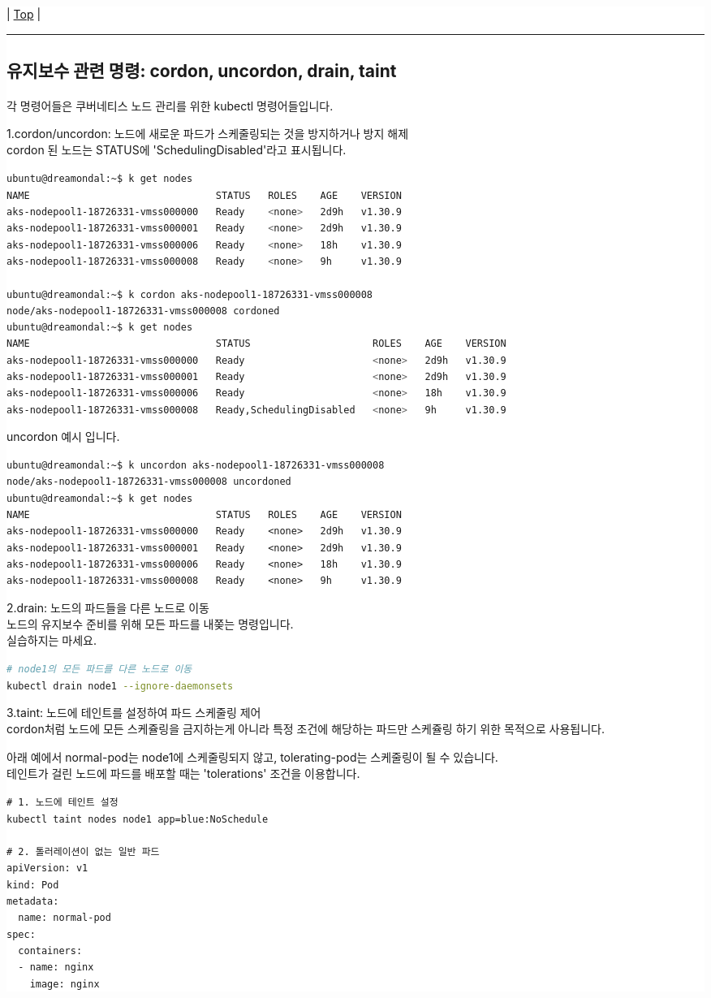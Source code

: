 
| [Top](#목차) |

---

## 유지보수 관련 명령: cordon, uncordon, drain, taint
각 명령어들은 쿠버네티스 노드 관리를 위한 kubectl 명령어들입니다.    

1.cordon/uncordon: 노드에 새로운 파드가 스케줄링되는 것을 방지하거나 방지 해제  
cordon 된 노드는 STATUS에 'SchedulingDisabled'라고 표시됩니다.     
```bash
ubuntu@dreamondal:~$ k get nodes
NAME                                STATUS   ROLES    AGE    VERSION
aks-nodepool1-18726331-vmss000000   Ready    <none>   2d9h   v1.30.9
aks-nodepool1-18726331-vmss000001   Ready    <none>   2d9h   v1.30.9
aks-nodepool1-18726331-vmss000006   Ready    <none>   18h    v1.30.9
aks-nodepool1-18726331-vmss000008   Ready    <none>   9h     v1.30.9

ubuntu@dreamondal:~$ k cordon aks-nodepool1-18726331-vmss000008
node/aks-nodepool1-18726331-vmss000008 cordoned
ubuntu@dreamondal:~$ k get nodes
NAME                                STATUS                     ROLES    AGE    VERSION
aks-nodepool1-18726331-vmss000000   Ready                      <none>   2d9h   v1.30.9
aks-nodepool1-18726331-vmss000001   Ready                      <none>   2d9h   v1.30.9
aks-nodepool1-18726331-vmss000006   Ready                      <none>   18h    v1.30.9
aks-nodepool1-18726331-vmss000008   Ready,SchedulingDisabled   <none>   9h     v1.30.9
```

uncordon 예시 입니다.  
```
ubuntu@dreamondal:~$ k uncordon aks-nodepool1-18726331-vmss000008
node/aks-nodepool1-18726331-vmss000008 uncordoned
ubuntu@dreamondal:~$ k get nodes
NAME                                STATUS   ROLES    AGE    VERSION
aks-nodepool1-18726331-vmss000000   Ready    <none>   2d9h   v1.30.9
aks-nodepool1-18726331-vmss000001   Ready    <none>   2d9h   v1.30.9
aks-nodepool1-18726331-vmss000006   Ready    <none>   18h    v1.30.9
aks-nodepool1-18726331-vmss000008   Ready    <none>   9h     v1.30.9
```

2.drain: 노드의 파드들을 다른 노드로 이동  
노드의 유지보수 준비를 위해 모든 파드를 내쫒는 명령입니다.  
실습하지는 마세요.  
```bash
# node1의 모든 파드를 다른 노드로 이동
kubectl drain node1 --ignore-daemonsets
```

3.taint: 노드에 테인트를 설정하여 파드 스케줄링 제어   
cordon처럼 노드에 모든 스케쥴링을 금지하는게 아니라 특정 조건에 해당하는 파드만 스케쥴링 하기 위한 목적으로 사용됩니다.  

아래 예에서 normal-pod는 node1에 스케줄링되지 않고, tolerating-pod는 스케줄링이 될 수 있습니다.  
테인트가 걸린 노드에 파드를 배포할 때는 'tolerations' 조건을 이용합니다.  
```
# 1. 노드에 테인트 설정
kubectl taint nodes node1 app=blue:NoSchedule

# 2. 톨러레이션이 없는 일반 파드
apiVersion: v1
kind: Pod
metadata:
  name: normal-pod
spec:
  containers:
  - name: nginx
    image: nginx

```
